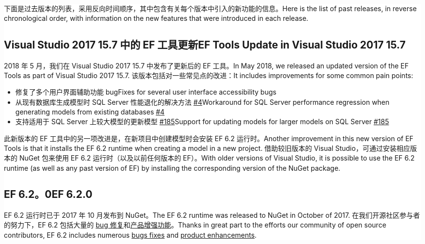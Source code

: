 <span data-ttu-id="cd552-115">下面是过去版本的列表，采用反向时间顺序，其中包含有关每个版本中引入的新功能的信息。</span><span class="sxs-lookup"><span data-stu-id="cd552-115">Here is the list of past releases, in reverse chronological order, with information on the new features that were introduced in each release.</span></span>

## <a name="ef-tools-update-in-visual-studio-2017-157"></a><span data-ttu-id="cd552-116">Visual Studio 2017 15.7 中的 EF 工具更新</span><span class="sxs-lookup"><span data-stu-id="cd552-116">EF Tools Update in Visual Studio 2017 15.7</span></span>
<span data-ttu-id="cd552-117">2018 年 5 月，我们在 Visual Studio 2017 15.7 中发布了更新后的 EF 工具。</span><span class="sxs-lookup"><span data-stu-id="cd552-117">In May 2018, we released an updated version of the EF Tools as part of Visual Studio 2017 15.7.</span></span>
<span data-ttu-id="cd552-118">该版本包括对一些常见点的改进：</span><span class="sxs-lookup"><span data-stu-id="cd552-118">It includes improvements for some common pain points:</span></span>

- <span data-ttu-id="cd552-119">修复了多个用户界面辅助功能 bug</span><span class="sxs-lookup"><span data-stu-id="cd552-119">Fixes for several user interface accessibility bugs</span></span>
- <span data-ttu-id="cd552-120">从现有数据库生成模型时 SQL Server 性能退化的解决方法 [#4](https://github.com/aspnet/entityframework6/issues/4)</span><span class="sxs-lookup"><span data-stu-id="cd552-120">Workaround for SQL Server performance regression when generating models from existing databases [#4](https://github.com/aspnet/entityframework6/issues/4)</span></span>
- <span data-ttu-id="cd552-121">支持适用于 SQL Server 上较大模型的更新模型 [#185](https://github.com/aspnet/EntityFramework6/issues/185)</span><span class="sxs-lookup"><span data-stu-id="cd552-121">Support for updating models for larger models on SQL Server [#185](https://github.com/aspnet/EntityFramework6/issues/185)</span></span>

<span data-ttu-id="cd552-122">此新版本的 EF 工具中的另一项改进是，在新项目中创建模型时会安装 EF 6.2 运行时。</span><span class="sxs-lookup"><span data-stu-id="cd552-122">Another improvement in this new version of EF Tools is that it installs the EF 6.2 runtime when creating a model in a new project.</span></span> <span data-ttu-id="cd552-123">借助较旧版本的 Visual Studio，可通过安装相应版本的 NuGet 包来使用 EF 6.2 运行时（以及以前任何版本的 EF）。</span><span class="sxs-lookup"><span data-stu-id="cd552-123">With older versions of Visual Studio, it is possible to use the EF 6.2 runtime (as well as any past version of EF) by installing the corresponding version of the NuGet package.</span></span>

## <a name="ef-620"></a><span data-ttu-id="cd552-124">EF 6.2。0</span><span class="sxs-lookup"><span data-stu-id="cd552-124">EF 6.2.0</span></span>
<span data-ttu-id="cd552-125">EF 6.2 运行时已于 2017 年 10 月发布到 NuGet。</span><span class="sxs-lookup"><span data-stu-id="cd552-125">The EF 6.2 runtime was released to NuGet in October of 2017.</span></span>
<span data-ttu-id="cd552-126">在我们开源社区参与者的努力下，EF 6.2 包括大量的 [bug 修复](https://github.com/aspnet/entityframework6/issues?utf8=%E2%9C%93&q=is%3Aissue%20milestone%3A6.2.0%20is%3Aclosed%20label%3Aclosed-fixed%20-label%3Aarea-tools%20label%3Atype-bug)和[产品增强功能](https://github.com/aspnet/entityframework6/issues?utf8=%E2%9C%93&q=is%3Aissue%20milestone%3A6.2.0%20is%3Aclosed%20label%3Aclosed-fixed%20-label%3Aarea-tools%20label%3Atype-enhancement%20)。</span><span class="sxs-lookup"><span data-stu-id="cd552-126">Thanks in great part to the efforts our community of open source contributors, EF 6.2 includes numerous [bugs fixes](https://github.com/aspnet/entityframework6/issues?utf8=%E2%9C%93&q=is%3Aissue%20milestone%3A6.2.0%20is%3Aclosed%20label%3Aclosed-fixed%20-label%3Aarea-tools%20label%3Atype-bug) and [product enhancements](https://github.com/aspnet/entityframework6/issues?utf8=%E2%9C%93&q=is%3Aissue%20milestone%3A6.2.0%20is%3Aclosed%20label%3Aclosed-fixed%20-label%3Aarea-tools%20label%3Atype-enhancement%20).</span></span>
